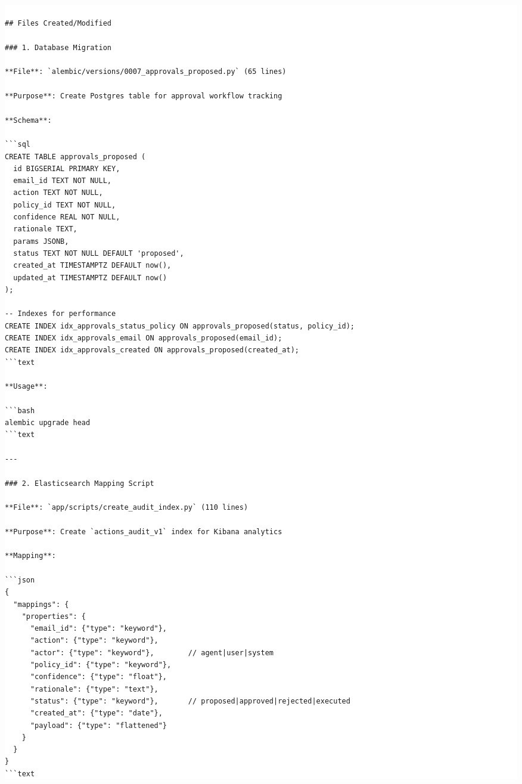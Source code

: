 ```gitignore

## Files Created/Modified

### 1. Database Migration

**File**: `alembic/versions/0007_approvals_proposed.py` (65 lines)

**Purpose**: Create Postgres table for approval workflow tracking

**Schema**:

```sql
CREATE TABLE approvals_proposed (
  id BIGSERIAL PRIMARY KEY,
  email_id TEXT NOT NULL,
  action TEXT NOT NULL,
  policy_id TEXT NOT NULL,
  confidence REAL NOT NULL,
  rationale TEXT,
  params JSONB,
  status TEXT NOT NULL DEFAULT 'proposed',
  created_at TIMESTAMPTZ DEFAULT now(),
  updated_at TIMESTAMPTZ DEFAULT now()
);

-- Indexes for performance
CREATE INDEX idx_approvals_status_policy ON approvals_proposed(status, policy_id);
CREATE INDEX idx_approvals_email ON approvals_proposed(email_id);
CREATE INDEX idx_approvals_created ON approvals_proposed(created_at);
```text

**Usage**:

```bash
alembic upgrade head
```text

---

### 2. Elasticsearch Mapping Script

**File**: `app/scripts/create_audit_index.py` (110 lines)

**Purpose**: Create `actions_audit_v1` index for Kibana analytics

**Mapping**:

```json
{
  "mappings": {
    "properties": {
      "email_id": {"type": "keyword"},
      "action": {"type": "keyword"},
      "actor": {"type": "keyword"},        // agent|user|system
      "policy_id": {"type": "keyword"},
      "confidence": {"type": "float"},
      "rationale": {"type": "text"},
      "status": {"type": "keyword"},       // proposed|approved|rejected|executed
      "created_at": {"type": "date"},
      "payload": {"type": "flattened"}
    }
  }
}
```text
```